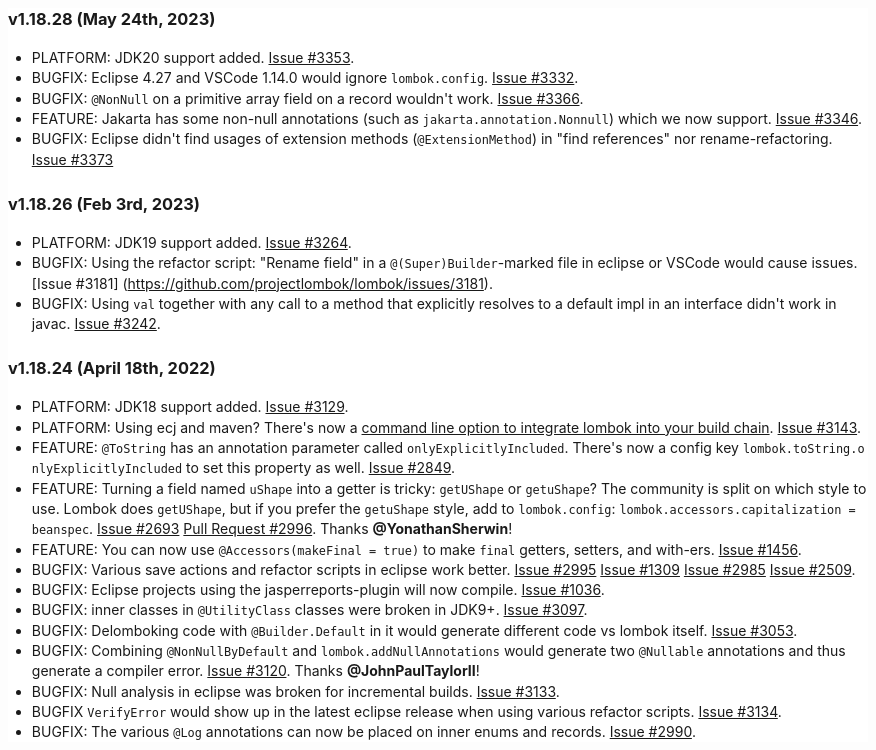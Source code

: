 ### v1.18.28 (May 24th, 2023)
* PLATFORM: JDK20 support added. [Issue #3353](https://github.com/projectlombok/lombok/issues/3353).
* BUGFIX: Eclipse 4.27 and VSCode 1.14.0 would ignore `lombok.config`. [Issue #3332](https://github.com/projectlombok/lombok/issues/3332).
* BUGFIX: `@NonNull` on a primitive array field on a record wouldn't work. [Issue #3366](https://github.com/projectlombok/lombok/issues/3366).
* FEATURE: Jakarta has some non-null annotations (such as `jakarta.annotation.Nonnull`) which we now support. [Issue #3346](https://github.com/projectlombok/lombok/issues/3346).
* BUGFIX: Eclipse didn't find usages of extension methods (`@ExtensionMethod`) in "find references" nor rename-refactoring. [Issue #3373](https://github.com/projectlombok/lombok/issues/3373)

### v1.18.26 (Feb 3rd, 2023)

* PLATFORM: JDK19 support added. [Issue #3264](https://github.com/projectlombok/lombok/issues/3264).
* BUGFIX: Using the refactor script: "Rename field" in a `@(Super)Builder`-marked file in eclipse or VSCode would cause issues. [Issue #3181] (https://github.com/projectlombok/lombok/issues/3181).
* BUGFIX: Using `val` together with any call to a method that explicitly resolves to a default impl in an interface didn't work in javac. [Issue #3242](https://github.com/projectlombok/lombok/issues/3242).

### v1.18.24 (April 18th, 2022)

* PLATFORM: JDK18 support added. [Issue #3129](https://github.com/projectlombok/lombok/issues/3129).
* PLATFORM: Using ecj and maven? There's now a [command line option to integrate lombok into your build chain](https://projectlombok.org/setup/ecj). [Issue #3143](https://github.com/projectlombok/lombok/issues/3143).
* FEATURE: `@ToString` has an annotation parameter called `onlyExplicitlyIncluded`. There's now a config key `lombok.toString.onlyExplicitlyIncluded` to set this property as well. [Issue #2849](https://github.com/projectlombok/lombok/pull/2849).
* FEATURE: Turning a field named `uShape` into a getter is tricky: `getUShape` or `getuShape`? The community is split on which style to use. Lombok does `getUShape`, but if you prefer the `getuShape` style, add to `lombok.config`: `lombok.accessors.capitalization = beanspec`. [Issue #2693](https://github.com/projectlombok/lombok/issues/2693) [Pull Request #2996](https://github.com/projectlombok/lombok/pull/2996). Thanks __@YonathanSherwin__!
* FEATURE: You can now use `@Accessors(makeFinal = true)` to make `final` getters, setters, and with-ers. [Issue #1456](https://github.com/projectlombok/lombok/issues/1456).
* BUGFIX: Various save actions and refactor scripts in eclipse work better. [Issue #2995](https://github.com/projectlombok/lombok/issues/2995) [Issue #1309](https://github.com/projectlombok/lombok/issues/1309) [Issue #2985](https://github.com/projectlombok/lombok/issues/2985) [Issue #2509](https://github.com/projectlombok/lombok/issues/2509).
* BUGFIX: Eclipse projects using the jasperreports-plugin will now compile. [Issue #1036](https://github.com/projectlombok/lombok/issues/1036).
* BUGFIX: inner classes in `@UtilityClass` classes were broken in JDK9+. [Issue #3097](https://github.com/projectlombok/lombok/issues/3097).
* BUGFIX: Delomboking code with `@Builder.Default` in it would generate different code vs lombok itself. [Issue #3053](https://github.com/projectlombok/lombok/issues/3053).
* BUGFIX: Combining `@NonNullByDefault` and `lombok.addNullAnnotations` would generate two `@Nullable` annotations and thus generate a compiler error. [Issue #3120](https://github.com/projectlombok/lombok/issues/3120). Thanks __@JohnPaulTaylorII__!
* BUGFIX: Null analysis in eclipse was broken for incremental builds. [Issue #3133](https://github.com/projectlombok/lombok/issues/3133).
* BUGFIX `VerifyError` would show up in the latest eclipse release when using various refactor scripts. [Issue #3134](https://github.com/projectlombok/lombok/issues/3134).
* BUGFIX: The various `@Log` annotations can now be placed on inner enums and records. [Issue #2990](https://github.com/projectlombok/lombok/issues/2990).